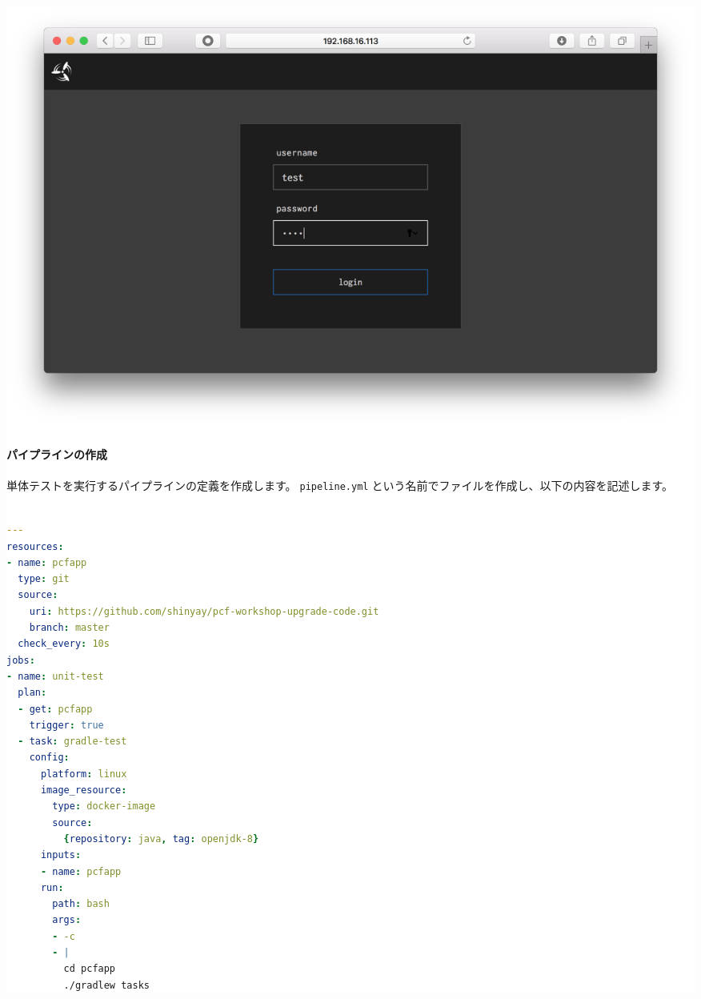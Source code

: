 ![initial login](images/initial-login.png)

#### パイプラインの作成
単体テストを実行するパイプラインの定義を作成します。
`pipeline.yml` という名前でファイルを作成し、以下の内容を記述します。

```yaml

---
resources:
- name: pcfapp
  type: git
  source:
    uri: https://github.com/shinyay/pcf-workshop-upgrade-code.git
    branch: master
  check_every: 10s
jobs:
- name: unit-test
  plan:
  - get: pcfapp
    trigger: true
  - task: gradle-test
    config:
      platform: linux
      image_resource:
        type: docker-image
        source:
          {repository: java, tag: openjdk-8}
      inputs:
      - name: pcfapp
      run:
        path: bash
        args:
        - -c
        - |
          cd pcfapp
          ./gradlew tasks
```